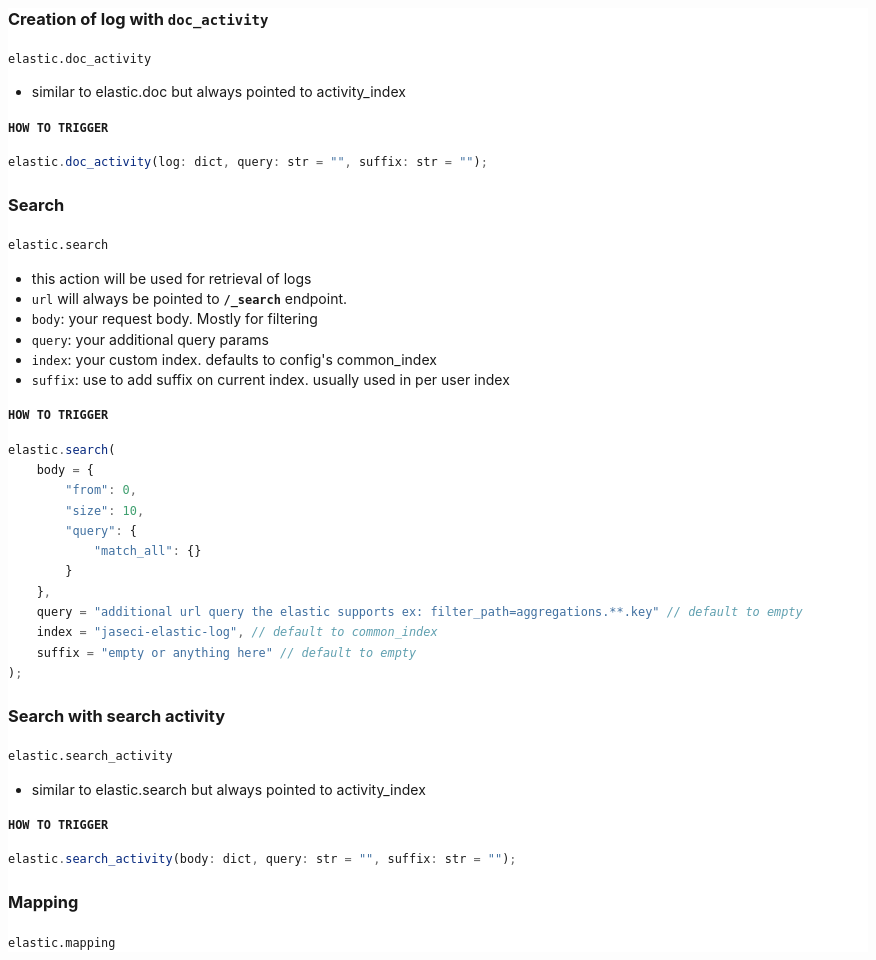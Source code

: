 ### Creation of log with `doc_activity`

`elastic.doc_activity`

- similar to elastic.doc but always pointed to activity_index

**`HOW TO TRIGGER`**

```js
elastic.doc_activity(log: dict, query: str = "", suffix: str = "");
```

### Search

`elastic.search`

- this action will be used for retrieval of logs
- `url` will always be pointed to **`/_search`** endpoint.
- `body`: your request body. Mostly for filtering
- `query`: your additional query params
- `index`: your custom index. defaults to config's common_index
- `suffix`: use to add suffix on current index. usually used in per user index

**`HOW TO TRIGGER`**

```js
elastic.search(
    body = {
        "from": 0,
        "size": 10,
        "query": {
            "match_all": {}
        }
    },
    query = "additional url query the elastic supports ex: filter_path=aggregations.**.key" // default to empty
    index = "jaseci-elastic-log", // default to common_index
    suffix = "empty or anything here" // default to empty
);
```

### Search with search activity

`elastic.search_activity`

- similar to elastic.search but always pointed to activity_index

**`HOW TO TRIGGER`**

```js
elastic.search_activity(body: dict, query: str = "", suffix: str = "");
```

### Mapping

`elastic.mapping`
